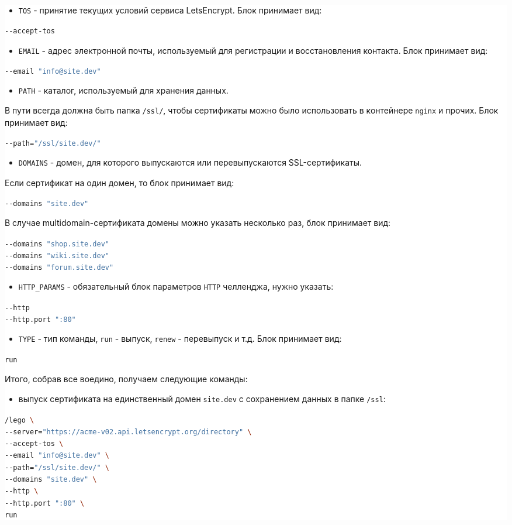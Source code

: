 - `TOS` - принятие текущих условий сервиса LetsEncrypt. Блок принимает вид:
```bash
--accept-tos
```

- `EMAIL` - адрес электронной почты, используемый для регистрации и восстановления контакта. Блок принимает вид:
```bash
--email "info@site.dev"
```

- `PATH` - каталог, используемый для хранения данных.

В пути всегда должна быть папка `/ssl/`, чтобы сертификаты можно было использовать в контейнере `nginx` и прочих.  Блок принимает вид:
```bash
--path="/ssl/site.dev/"
```

- `DOMAINS` - домен, для которого выпускаются или перевыпускаются SSL-сертификаты.

Если сертификат на один домен, то блок принимает вид:
```bash
--domains "site.dev"
```

В случае multidomain-сертификата домены можно указать несколько раз, блок принимает вид:
```bash
--domains "shop.site.dev"
--domains "wiki.site.dev"
--domains "forum.site.dev"
```

- `HTTP_PARAMS` - обязательный блок параметров `HTTP` челленджа, нужно указать:
```bash
--http
--http.port ":80"
```

- `TYPE` - тип команды, `run` - выпуск, `renew` - перевыпуск и т.д. Блок принимает вид:
```bash
run
```

Итого, собрав все воедино, получаем следующие команды:

- выпуск сертификата на единственный домен `site.dev` с сохранением данных в папке `/ssl`:

```bash
/lego \
--server="https://acme-v02.api.letsencrypt.org/directory" \
--accept-tos \
--email "info@site.dev" \
--path="/ssl/site.dev/" \
--domains "site.dev" \
--http \
--http.port ":80" \
run
```
